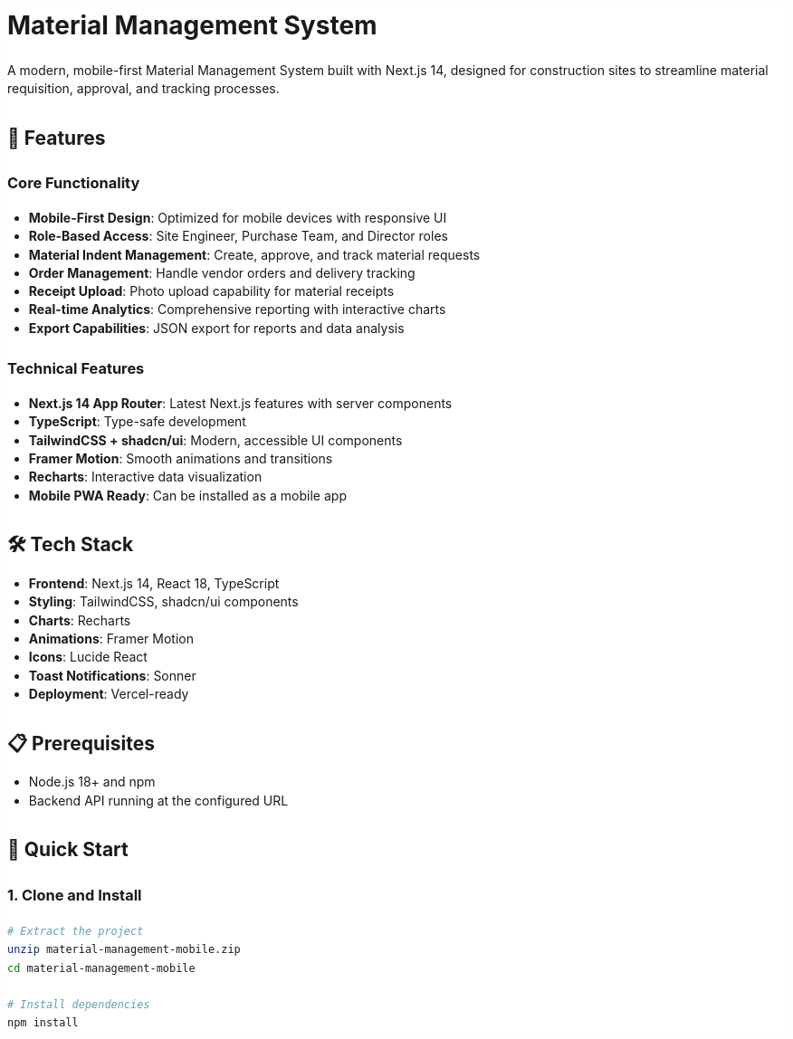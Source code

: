 # Material Management System

A modern, mobile-first Material Management System built with Next.js 14, designed for construction sites to streamline material requisition, approval, and tracking processes.

## 🚀 Features

### Core Functionality
- **Mobile-First Design**: Optimized for mobile devices with responsive UI
- **Role-Based Access**: Site Engineer, Purchase Team, and Director roles
- **Material Indent Management**: Create, approve, and track material requests
- **Order Management**: Handle vendor orders and delivery tracking
- **Receipt Upload**: Photo upload capability for material receipts
- **Real-time Analytics**: Comprehensive reporting with interactive charts
- **Export Capabilities**: JSON export for reports and data analysis

### Technical Features
- **Next.js 14 App Router**: Latest Next.js features with server components
- **TypeScript**: Type-safe development
- **TailwindCSS + shadcn/ui**: Modern, accessible UI components
- **Framer Motion**: Smooth animations and transitions
- **Recharts**: Interactive data visualization
- **Mobile PWA Ready**: Can be installed as a mobile app

## 🛠️ Tech Stack

- **Frontend**: Next.js 14, React 18, TypeScript
- **Styling**: TailwindCSS, shadcn/ui components
- **Charts**: Recharts
- **Animations**: Framer Motion
- **Icons**: Lucide React
- **Toast Notifications**: Sonner
- **Deployment**: Vercel-ready

## 📋 Prerequisites

- Node.js 18+ and npm
- Backend API running at the configured URL

## 🚀 Quick Start

### 1. Clone and Install

```bash
# Extract the project
unzip material-management-mobile.zip
cd material-management-mobile

# Install dependencies
npm install
```

